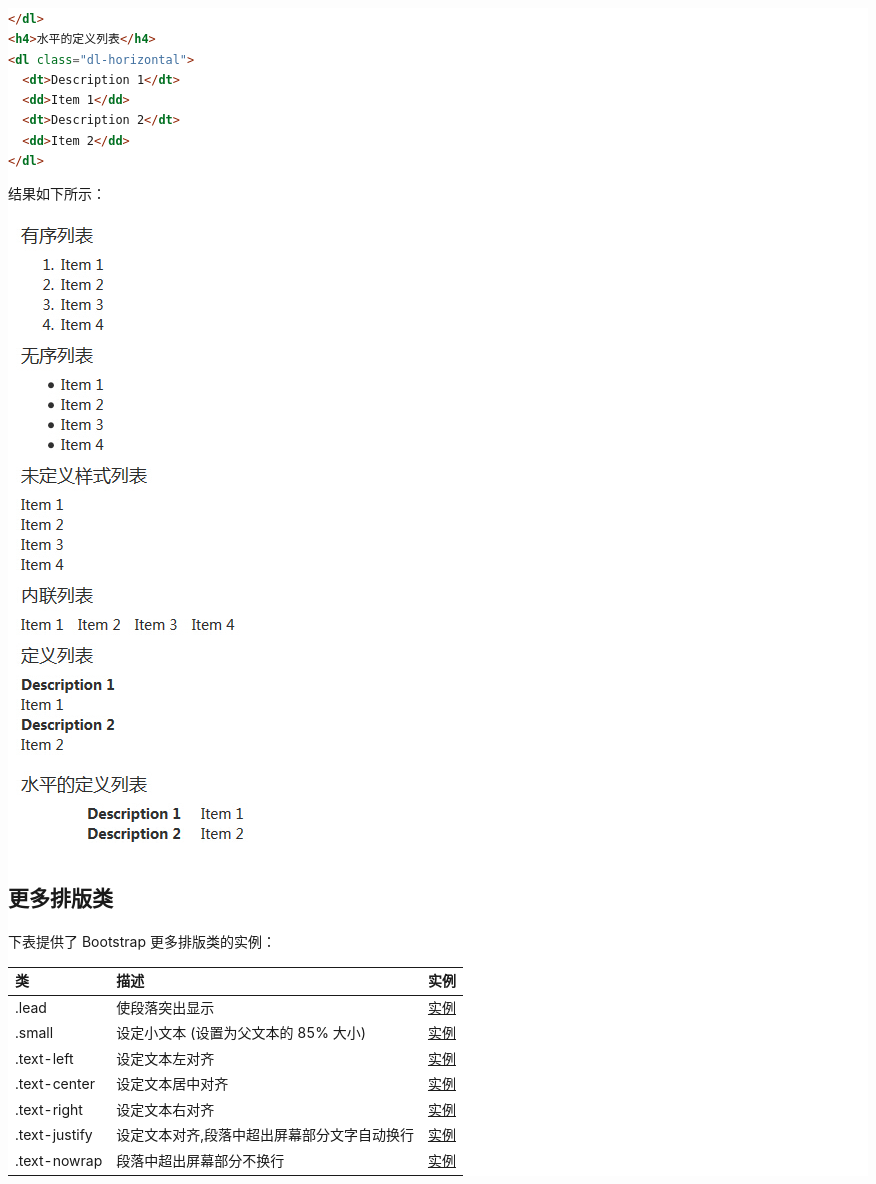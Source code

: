 ```html
</dl>
<h4>水平的定义列表</h4>
<dl class="dl-horizontal">
  <dt>Description 1</dt>
  <dd>Item 1</dd>
  <dt>Description 2</dt>
  <dd>Item 2</dd>
</dl>
```


结果如下所示：

![列表](img/list_demo.jpg "列表")

## 更多排版类

下表提供了 Bootstrap 更多排版类的实例：

| 类 | 描述 | 实例 |
| :------------  | :------------ | :------------ |
| .lead | 使段落突出显示 | [实例](http://www.gitmt.com/run/run.html#filename=bs_ref_txt_lead "实例") |
| .small | 设定小文本 (设置为父文本的 85% 大小) | [实例](http://www.gitmt.com/run/run.html#filename=bs_ref_txt_small "实例") |
| .text-left | 设定文本左对齐 | [实例](http://www.gitmt.com/run/run.html#filename=bs_ref_text-left "实例") |
| .text-center | 设定文本居中对齐 | [实例](http://www.gitmt.com/run/run.html#filename=bs_ref_text-left "实例") |
| .text-right | 设定文本右对齐 | [实例](http://www.gitmt.com/run/run.html#filename=bs_ref_text-left "实例") |
| .text-justify | 设定文本对齐,段落中超出屏幕部分文字自动换行 | [实例](http://www.gitmt.com/run/run.html#filename=bs_ref_text-left "实例") |
| .text-nowrap | 段落中超出屏幕部分不换行 | [实例](http://www.gitmt.com/run/run.html#filename=bs_ref_text-left "实例") |